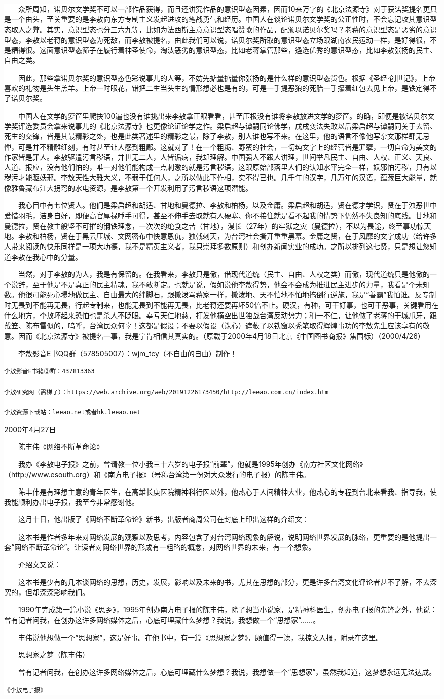 　　众所周知，诺贝尔文学奖不可以一部作品获得，而且还讲究作品的意识型态因素，因而10来万字的《北京法源寺》对于获诺奖提名更只是一个由头，至关重要的是李敖向东方专制主义发起进攻的笔战勇气和经历。中国人在谈论诺贝尔文学奖的公正性时，不会忘记攻其意识型态取人之弊。其实，意识型态也分三六九等，比如为法西斯主意意识型态唱赞歌的作品，配颁以诺贝尔奖吗？老蒋的意识型态是恶劣的意识型态，李敖以老蒋的意识型态为死敌，而李敖被提名，由此我们可以说，诺贝尔奖所取的意识型态立场跟湖南农民运动一样，是好得很，不是糟得很。这面意识型态筛子在履行着神圣使命，淘汰恶劣的意识型态，比如老蒋掌管那些，遴选优秀的意识型态，比如李敖张扬的民主、自由之类。

　　因此，那些拿诺贝尔奖的意识型态色彩说事儿的人等，不妨先掂量掂量你张扬的是什么样的意识型态货色。根据《圣经·创世记》，上帝喜欢的礼物是头生羔羊。上帝一时眼花，错把二生当头生的情形想必也是有的，可是一手提恶狼的死胎一手攥着红包去见上帝，是铁定得不了诺贝尔奖。

　　中国人在文学的箩筐里爬抉100遍也没有谁挑出来李敖拿正眼看看，甚至压根没有谁将李敖放进文学的箩筐。的确，即便是被诺贝尔文学奖评选委员会拿来说事儿的《北京法源寺》也更像论证论学之作。梁启超与谭嗣同论佛学，戊戌变法失败以后梁启超与谭嗣同关于去留、死生的交锋，皆是其最精彩之处，也是此类著述里的精彩之最，除了李敖，别人谁也写不来。在这里，他的语言不像他写杂文那样肆无忌惮，可是并不精雕细刻，有时甚至让人感到粗鄙。这就对了！在一个粗粝、野蛮的社会，一切纯文字上的经营皆是罪孽，一切自命为美文的作家皆是罪人。李敖驱遣污言秽语，并世无二人，人皆诟病，我却理解。中国强人不跟人讲理，世间举凡民主、自由、人权、正义、天良、人道、报应，没有他们怕的，唯一对他们能构成一点刺激的就是污言秽语，这跟原始部落里人们的认知水平完全一样，妖邪怕污秽，只有以秽污才能驱妖邪。李敖天性大雅大义，不弱于任何人，之所以做此下作相，实不得已也。几千年的汉字，几万年的汉语，蕴藏巨大能量，就像雅鲁藏布江大拐弯的水电资源，是李敖第一个开发利用了污言秽语这项潜能。

　　我心目中有七位贤人。他们是梁启超和胡适、甘地和曼德拉、李敖和柏杨，以及金庸。梁启超和胡适，贤在德才学识，贤在于浊恶世中爱惜羽毛，洁身自好，即便高官厚禄唾手可得，甚至不伸手去取就有人硬塞、你不接住就是看不起我的情势下仍然不失良知的底线。甘地和曼德拉，贤在教主般坚不可摧的钢铁理念，一次次的绝食之苦（甘地），漫长（27年）的牢狱之灾（曼德拉），不以为畏途，终至事功惊天地。李敖和柏杨，贤在于黑云压城、文网密布中快意恩仇，独戟刺天，为台湾社会撕开重重黑幕。金庸之贤，在于风靡的文字成功（给许多人带来阅读的快乐同样是一项大功德，我不是精英主义者，我只崇拜多数原则）和创办新闻实业的成功。之所以排列这七贤，只是想让您知道李敖在我心中的分量。

　　当然，对于李敖的为人，我是有保留的。在我看来，李敖只是傲，借现代道统（民主、自由、人权之类）而傲，现代道统只是他傲的一个说辞，至于他是不是真正的民主精魂，我不敢断定。也就是说，假如说他李敖得势，他会不会成为推进民主进步的力量，我看是个未知数。他很可能死心塌地做民主、自由最大的绊脚石，跟撒泼骂蒋家一样，撒泼地、天不怕地不怕地搞倒行逆施，我是“善霸”我怕谁。反专制时无畏到不能再无畏，行起专制来，也能无畏到不能再无畏，比老蒋还要再坏50倍不止。硬汉，有种，可干好事，也可干恶事，关键看用在什么地方，李敖坏起来恐怕也是杀人不眨眼。幸亏天仁地慈，打发他横空出世独战台湾反动势力；稍一不仁，让他做了老蒋的干城爪牙，跟戴笠、陈布雷似的，呜呼，台湾民众何辜！这都是假设；不要以假设（诛心）遮蔽了以铁窗以秃笔取得辉煌事功的李敖先生应该享有的敬意。因而《北京法源寺》被提名一事，我是宁肯相信其真实的。（原载于2000年4月18日北京《中国图书商报》焦国标）（2000/4/26） 

　　李敖影音E书QQ群（578505007）：wjm_tcy（不自由的自由）制作！

    李敖影音E书籍②群：437813363

    李敖研究网（需梯子）：https://web.archive.org/web/20191226173450/http://leeao.com.cn/index.htm

    李敖资源下载站：leeao.net或者hk.leeao.net

2000年4月27日

　　陈丰伟《网络不断革命论》

　　我办《李敖电子报》之前，曾请教一位小我三十六岁的电子报“前辈”，他就是1995年创办《南方社区文化网络》（http://www.esouth.org）和《南方电子报》（号称台湾第一份对大众发行的电子报）的陈丰伟。

　　陈丰伟是有理想主意的青年医生，在高雄长庚医院精神科行医以外，他热心于人间精神大业，他热心的专程到台北来看我、指导我，使我能顺利办出电子报，我至今非常感谢他。

　　这月十日，他出版了《网络不断革命论》新书，出版者商周公司在封底上印出这样的介绍文：

　　这本书是作者多年来对网络发展的观察以及思考，内容包含了对台湾网络现象的解说，说明网络世界发展的脉络，更重要的是他提出一套“网络不断革命论”。让读者对网络世界的形成有一粗略的概念，对网络世界的未来，有一个想象。

　　介绍文又说：

　　这本书是少有的几本谈网络的思想，历史，发展，影响以及未来的书，尤其在思想的部分，更是许多台湾文化评论者甚不了解，不去深究的，但却深深影响我们。

　　1990年完成第一篇小说《思乡》，1995年创办南方电子报的陈丰伟，除了想当小说家，是精神科医生，创办电子报的先锋之外，他说：曾有记者问我，在创办这许多网络媒体之后，心底可埋藏什么梦想？我说，我想做一个“思想家”……。

　　丰伟说他想做一个“思想家”，这是好事。在他书中，有一篇《思想家之梦》，颇值得一读，我掠文入报，附录在这里。

　　思想家之梦（陈丰伟）

　　曾有记者问我，在创办这许多网络媒体之后，心底可埋藏什么梦想？我说，我想做一个“思想家”，虽然我知道，这梦想永远无法达成。

    《李敖电子报》
